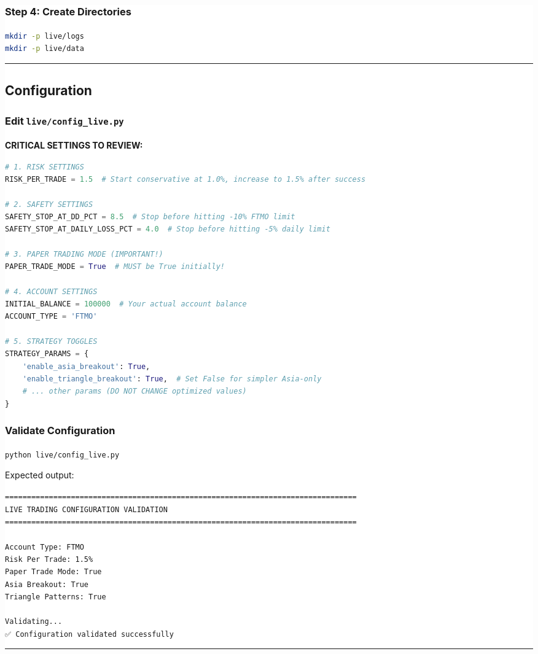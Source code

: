 ### Step 4: Create Directories

```bash
mkdir -p live/logs
mkdir -p live/data
```

---

## Configuration

### Edit `live/config_live.py`

**CRITICAL SETTINGS TO REVIEW:**

```python
# 1. RISK SETTINGS
RISK_PER_TRADE = 1.5  # Start conservative at 1.0%, increase to 1.5% after success

# 2. SAFETY SETTINGS
SAFETY_STOP_AT_DD_PCT = 8.5  # Stop before hitting -10% FTMO limit
SAFETY_STOP_AT_DAILY_LOSS_PCT = 4.0  # Stop before hitting -5% daily limit

# 3. PAPER TRADING MODE (IMPORTANT!)
PAPER_TRADE_MODE = True  # MUST be True initially!

# 4. ACCOUNT SETTINGS
INITIAL_BALANCE = 100000  # Your actual account balance
ACCOUNT_TYPE = 'FTMO'

# 5. STRATEGY TOGGLES
STRATEGY_PARAMS = {
    'enable_asia_breakout': True,
    'enable_triangle_breakout': True,  # Set False for simpler Asia-only
    # ... other params (DO NOT CHANGE optimized values)
}
```

### Validate Configuration

```bash
python live/config_live.py
```

Expected output:
```
================================================================================
LIVE TRADING CONFIGURATION VALIDATION
================================================================================

Account Type: FTMO
Risk Per Trade: 1.5%
Paper Trade Mode: True
Asia Breakout: True
Triangle Patterns: True

Validating...
✅ Configuration validated successfully
```

---